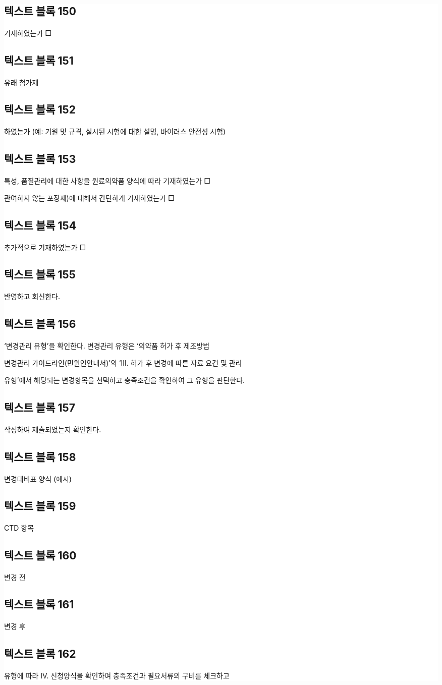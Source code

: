 ## 텍스트 블록 150
기재하였는가 □

## 텍스트 블록 151
유래 첨가제

## 텍스트 블록 152
하였는가 (예: 기원 및 규격, 실시된 시험에 대한 설명, 바이러스 안전성 시험)

## 텍스트 블록 153
특성, 품질관리에 대한 사항을 원료의약품 양식에 따라 기재하였는가 □

관여하지 않는 포장재)에 대해서 간단하게 기재하였는가 □

## 텍스트 블록 154
추가적으로 기재하였는가 □

## 텍스트 블록 155
반영하고 회신한다.

## 텍스트 블록 156
‘변경관리 유형’을 확인한다. 변경관리 유형은 ‘의약품 허가 후 제조방법

변경관리 가이드라인(민원인안내서)’의 ‘III. 허가 후 변경에 따른 자료 요건 및 관리

유형’에서 해당되는 변경항목을 선택하고 충족조건을 확인하여 그 유형을 판단한다.

## 텍스트 블록 157
작성하여 제출되었는지 확인한다.

## 텍스트 블록 158
변경대비표 양식 (예시)

## 텍스트 블록 159
CTD 항목

## 텍스트 블록 160
변경 전

## 텍스트 블록 161
변경 후

## 텍스트 블록 162
유형에 따라 IV. 신청양식을 확인하여 충족조건과 필요서류의 구비를 체크하고
